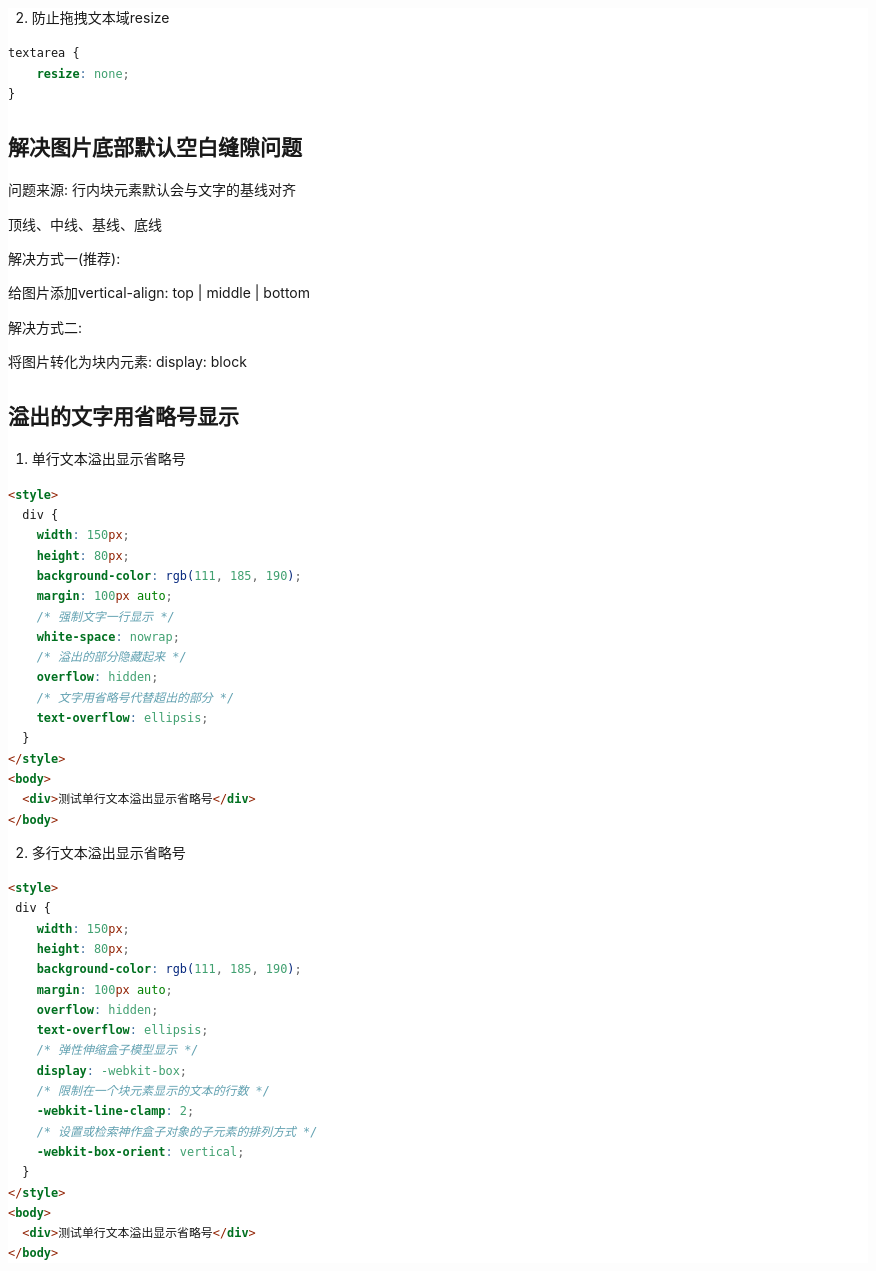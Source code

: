 2. 防止拖拽文本域resize

```css
textarea {
    resize: none;
}
```

## 解决图片底部默认空白缝隙问题

问题来源: 行内块元素默认会与文字的基线对齐

顶线、中线、基线、底线

解决方式一(推荐):

给图片添加vertical-align: top | middle | bottom

解决方式二:

将图片转化为块内元素: display: block

## 溢出的文字用省略号显示

1. 单行文本溢出显示省略号

```html
<style>
  div {
    width: 150px;
    height: 80px;
    background-color: rgb(111, 185, 190);
    margin: 100px auto;
    /* 强制文字一行显示 */
    white-space: nowrap;
    /* 溢出的部分隐藏起来 */
    overflow: hidden;
    /* 文字用省略号代替超出的部分 */
    text-overflow: ellipsis;
  }
</style>
<body>
  <div>测试单行文本溢出显示省略号</div>
</body>
```

2. 多行文本溢出显示省略号

```html
<style>
 div {
    width: 150px;
    height: 80px;
    background-color: rgb(111, 185, 190);
    margin: 100px auto;
    overflow: hidden;
    text-overflow: ellipsis;
    /* 弹性伸缩盒子模型显示 */
    display: -webkit-box;
    /* 限制在一个块元素显示的文本的行数 */
    -webkit-line-clamp: 2;
    /* 设置或检索神作盒子对象的子元素的排列方式 */
    -webkit-box-orient: vertical;
  }
</style>
<body>
  <div>测试单行文本溢出显示省略号</div>
</body>
```